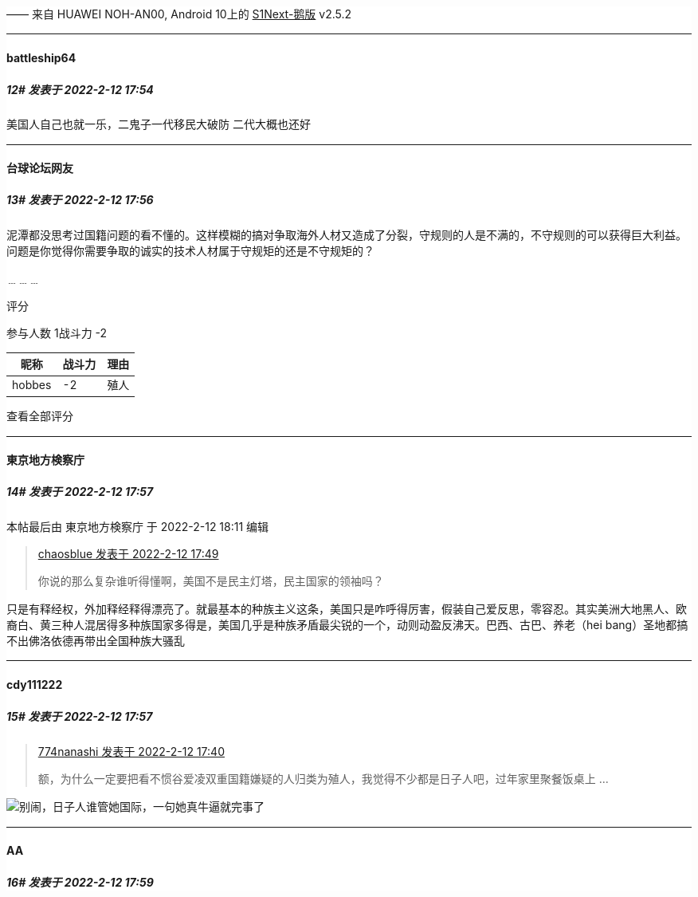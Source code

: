 —— 来自 HUAWEI NOH-AN00, Android 10上的 [S1Next-鹅版](https://github.com/ykrank/S1-Next/releases) v2.5.2

*****

####  battleship64  
##### 12#       发表于 2022-2-12 17:54

美国人自己也就一乐，二鬼子一代移民大破防
二代大概也还好

*****

####  台球论坛网友  
##### 13#       发表于 2022-2-12 17:56

泥潭都没思考过国籍问题的看不懂的。这样模糊的搞对争取海外人材又造成了分裂，守规则的人是不满的，不守规则的可以获得巨大利益。问题是你觉得你需要争取的诚实的技术人材属于守规矩的还是不守规矩的？

﹍﹍﹍

评分

 参与人数 1战斗力 -2

|昵称|战斗力|理由|
|----|---|---|
| hobbes|-2|殖人|

查看全部评分

*****

####  東京地方検察庁  
##### 14#       发表于 2022-2-12 17:57

 本帖最后由 東京地方検察庁 于 2022-2-12 18:11 编辑 
<blockquote><a href="httphttps://bbs.saraba1st.com/2b/forum.php?mod=redirect&amp;goto=findpost&amp;pid=54655598&amp;ptid=2052162" target="_blank">chaosblue 发表于 2022-2-12 17:49</a>

你说的那么复杂谁听得懂啊，美国不是民主灯塔，民主国家的领袖吗？</blockquote>
只是有释经权，外加释经释得漂亮了。就最基本的种族主义这条，美国只是咋呼得厉害，假装自己爱反思，零容忍。其实美洲大地黑人、欧裔白、黄三种人混居得多种族国家多得是，美国几乎是种族矛盾最尖锐的一个，动则动盈反沸天。巴西、古巴、养老（hei bang）圣地都搞不出佛洛依德再带出全国种族大骚乱

*****

####  cdy111222  
##### 15#       发表于 2022-2-12 17:57

<blockquote><a href="httphttps://bbs.saraba1st.com/2b/forum.php?mod=redirect&amp;goto=findpost&amp;pid=54655506&amp;ptid=2052162" target="_blank">774nanashi 发表于 2022-2-12 17:40</a>

额，为什么一定要把看不惯谷爱凌双重国籍嫌疑的人归类为殖人，我觉得不少都是日子人吧，过年家里聚餐饭桌上 ...</blockquote>
<img src="https://static.saraba1st.com/image/smiley/face2017/067.png" referrerpolicy="no-referrer">别闹，日子人谁管她国际，一句她真牛逼就完事了

*****

####  ΑΑ  
##### 16#       发表于 2022-2-12 17:59
